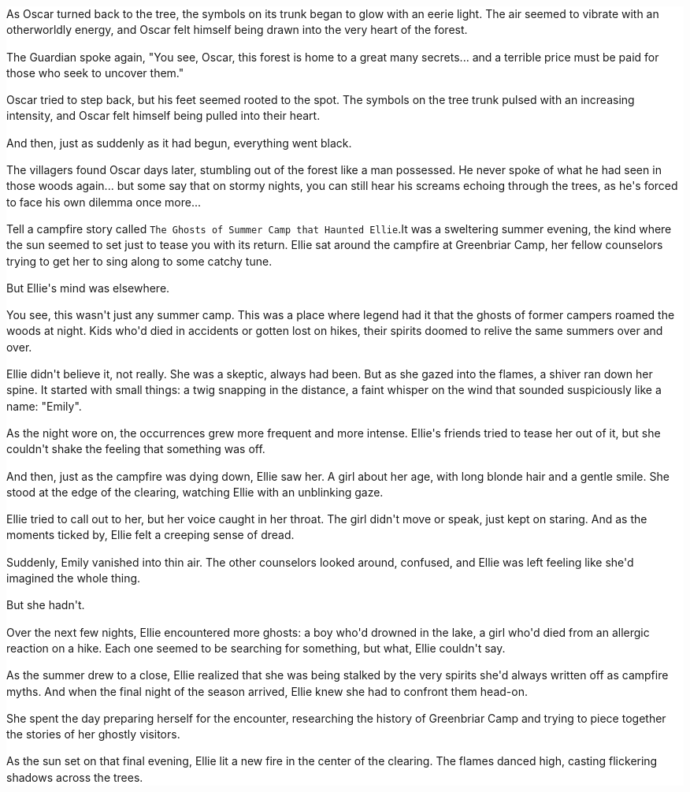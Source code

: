As Oscar turned back to the tree, the symbols on its trunk began to glow with an eerie light. The air seemed to vibrate with an otherworldly energy, and Oscar felt himself being drawn into the very heart of the forest.

The Guardian spoke again, "You see, Oscar, this forest is home to a great many secrets... and a terrible price must be paid for those who seek to uncover them."

Oscar tried to step back, but his feet seemed rooted to the spot. The symbols on the tree trunk pulsed with an increasing intensity, and Oscar felt himself being pulled into their heart.

And then, just as suddenly as it had begun, everything went black.

The villagers found Oscar days later, stumbling out of the forest like a man possessed. He never spoke of what he had seen in those woods again... but some say that on stormy nights, you can still hear his screams echoing through the trees, as he's forced to face his own dilemma once more...<end>

Tell a campfire story called `The Ghosts of Summer Camp that Haunted Ellie`.<start>It was a sweltering summer evening, the kind where the sun seemed to set just to tease you with its return. Ellie sat around the campfire at Greenbriar Camp, her fellow counselors trying to get her to sing along to some catchy tune.

But Ellie's mind was elsewhere.

You see, this wasn't just any summer camp. This was a place where legend had it that the ghosts of former campers roamed the woods at night. Kids who'd died in accidents or gotten lost on hikes, their spirits doomed to relive the same summers over and over.

Ellie didn't believe it, not really. She was a skeptic, always had been. But as she gazed into the flames, a shiver ran down her spine. It started with small things: a twig snapping in the distance, a faint whisper on the wind that sounded suspiciously like a name: "Emily".

As the night wore on, the occurrences grew more frequent and more intense. Ellie's friends tried to tease her out of it, but she couldn't shake the feeling that something was off.

And then, just as the campfire was dying down, Ellie saw her. A girl about her age, with long blonde hair and a gentle smile. She stood at the edge of the clearing, watching Ellie with an unblinking gaze.

Ellie tried to call out to her, but her voice caught in her throat. The girl didn't move or speak, just kept on staring. And as the moments ticked by, Ellie felt a creeping sense of dread.

Suddenly, Emily vanished into thin air. The other counselors looked around, confused, and Ellie was left feeling like she'd imagined the whole thing.

But she hadn't.

Over the next few nights, Ellie encountered more ghosts: a boy who'd drowned in the lake, a girl who'd died from an allergic reaction on a hike. Each one seemed to be searching for something, but what, Ellie couldn't say.

As the summer drew to a close, Ellie realized that she was being stalked by the very spirits she'd always written off as campfire myths. And when the final night of the season arrived, Ellie knew she had to confront them head-on.

She spent the day preparing herself for the encounter, researching the history of Greenbriar Camp and trying to piece together the stories of her ghostly visitors.

As the sun set on that final evening, Ellie lit a new fire in the center of the clearing. The flames danced high, casting flickering shadows across the trees.
